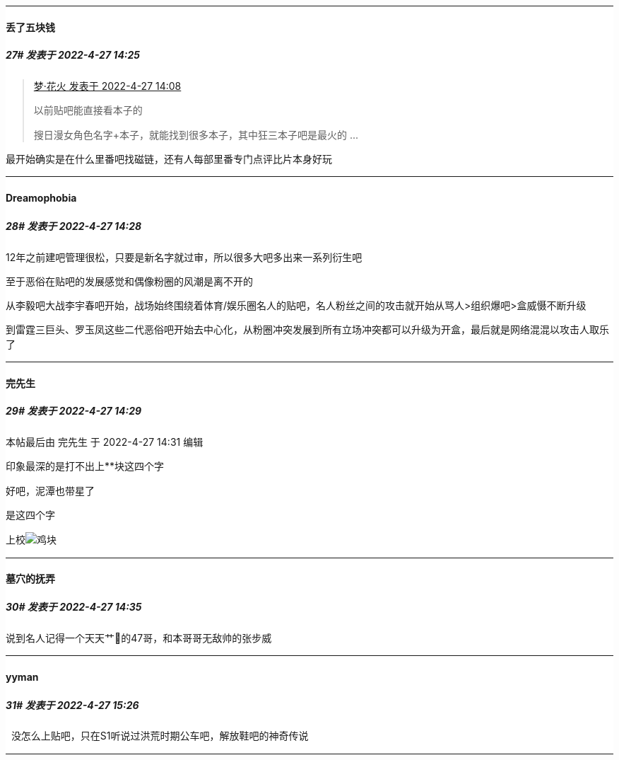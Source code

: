 *****

####  丢了五块钱  
##### 27#       发表于 2022-4-27 14:25

<blockquote><a href="httphttps://bbs.saraba1st.com/2b/forum.php?mod=redirect&amp;goto=findpost&amp;pid=55604989&amp;ptid=2066612" target="_blank">梦·花火 发表于 2022-4-27 14:08</a>

以前贴吧能直接看本子的

搜日漫女角色名字+本子，就能找到很多本子，其中狂三本子吧是最火的 ...</blockquote>
最开始确实是在什么里番吧找磁链，还有人每部里番专门点评比片本身好玩

*****

####  Dreamophobia  
##### 28#       发表于 2022-4-27 14:28

12年之前建吧管理很松，只要是新名字就过审，所以很多大吧多出来一系列衍生吧

至于恶俗在贴吧的发展感觉和偶像粉圈的风潮是离不开的

从李毅吧大战李宇春吧开始，战场始终围绕着体育/娱乐圈名人的贴吧，名人粉丝之间的攻击就开始从骂人&gt;组织爆吧&gt;盒威慑不断升级

到雷霆三巨头、罗玉凤这些二代恶俗吧开始去中心化，从粉圈冲突发展到所有立场冲突都可以升级为开盒，最后就是网络混混以攻击人取乐了

*****

####  完先生  
##### 29#       发表于 2022-4-27 14:29

 本帖最后由 完先生 于 2022-4-27 14:31 编辑 

印象最深的是打不出上**块这四个字

好吧，泥潭也带星了

是这四个字

上校<img src="https://static.saraba1st.com/image/smiley/animal2017/003.png" referrerpolicy="no-referrer">鸡块

*****

####  墓穴的抚弄  
##### 30#       发表于 2022-4-27 14:35

说到名人记得一个天天艹🐎的47哥，和本哥哥无敌帅的张步威

*****

####  yyman  
##### 31#       发表于 2022-4-27 15:26

  没怎么上贴吧，只在S1听说过洪荒时期公车吧，解放鞋吧的神奇传说

*****
